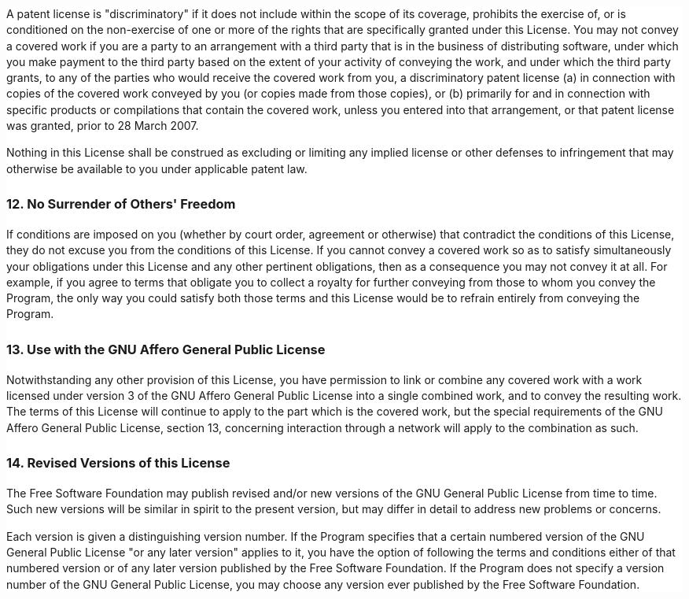 A patent license is "discriminatory" if it does not include within the scope
of its coverage, prohibits the exercise of, or is conditioned on the
non-exercise of one or more of the rights that are specifically granted
under this License.  You may not convey a covered work if you are a party to
an arrangement with a third party that is in the business of distributing
software, under which you make payment to the third party based on the
extent of your activity of conveying the work, and under which the third
party grants, to any of the parties who would receive the covered work from
you, a discriminatory patent license (a) in connection with copies of the
covered work conveyed by you (or copies made from those copies), or (b)
primarily for and in connection with specific products or compilations that
contain the covered work, unless you entered into that arrangement, or that
patent license was granted, prior to 28 March 2007.

Nothing in this License shall be construed as excluding or limiting any
implied license or other defenses to infringement that may otherwise be
available to you under applicable patent law.


### 12. No Surrender of Others' Freedom

If conditions are imposed on you (whether by court order, agreement or
otherwise) that contradict the conditions of this License, they do not
excuse you from the conditions of this License.  If you cannot convey a
covered work so as to satisfy simultaneously your obligations under this
License and any other pertinent obligations, then as a consequence you may
not convey it at all.  For example, if you agree to terms that obligate you
to collect a royalty for further conveying from those to whom you convey the
Program, the only way you could satisfy both those terms and this License
would be to refrain entirely from conveying the Program.


### 13. Use with the GNU Affero General Public License

Notwithstanding any other provision of this License, you have permission to
link or combine any covered work with a work licensed under version 3 of the
GNU Affero General Public License into a single combined work, and to convey
the resulting work.  The terms of this License will continue to apply to the
part which is the covered work, but the special requirements of the GNU
Affero General Public License, section 13, concerning interaction through a
network will apply to the combination as such.


### 14. Revised Versions of this License

The Free Software Foundation may publish revised and/or new versions of the
GNU General Public License from time to time.  Such new versions will be
similar in spirit to the present version, but may differ in detail to
address new problems or concerns.

Each version is given a distinguishing version number.  If the Program
specifies that a certain numbered version of the GNU General Public License
"or any later version" applies to it, you have the option of following the
terms and conditions either of that numbered version or of any later version
published by the Free Software Foundation.  If the Program does not specify
a version number of the GNU General Public License, you may choose any
version ever published by the Free Software Foundation.
